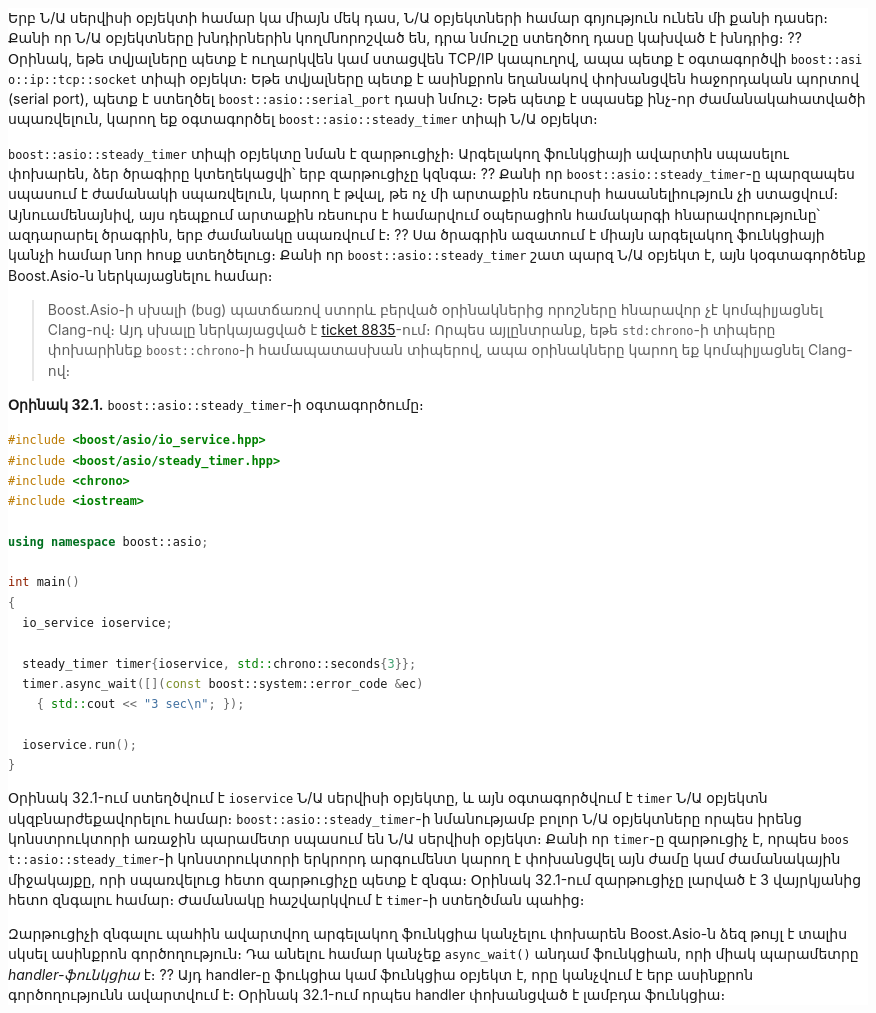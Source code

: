Երբ Ն/Ա սերվիսի օբյեկտի համար կա միայն մեկ դաս, Ն/Ա օբյեկտների համար գոյություն ունեն մի քանի դասեր։ Քանի որ Ն/Ա օբյեկտները խնդիրներին կողմնորոշված են, դրա նմուշը ստեղծող դասը կախված է խնդրից։ ?? Օրինակ, եթե տվյալները պետք է ուղարկվեն կամ ստացվեն TCP/IP կապուղով, ապա պետք է օգտագործվի `boost::asio::ip::tcp::socket` տիպի օբյեկտ։ Եթե տվյալները պետք է ասինքրոն եղանակով փոխանցվեն հաջորդական պորտով (serial port), պետք է ստեղծել `boost::asio::serial_port` դասի նմուշ։ Եթե պետք է սպասեք ինչ-որ ժամանակահատվածի սպառվելուն, կարող եք օգտագործել `boost::asio::steady_timer` տիպի Ն/Ա օբյեկտ։

`boost::asio::steady_timer` տիպի օբյեկտը նման է զարթուցիչի։ Արգելակող ֆունկցիայի ավարտին սպասելու փոխարեն, ձեր ծրագիրը կտեղեկացվի՝ երբ զարթուցիչը կզնգա։ ?? Քանի որ `boost::asio::steady_timer`-ը պարզապես սպասում է ժամանակի սպառվելուն, կարող է թվալ, թե ոչ մի արտաքին ռեսուրսի հասանելիություն չի ստացվում։ Այնուամենայնիվ, այս դեպքում արտաքին ռեսուրս է համարվում օպերացիոն համակարգի հնարավորությունը՝ ազդարարել ծրագրին, երբ ժամանակը սպառվում է։ ?? Սա ծրագրին ազատում է միայն արգելակող ֆունկցիայի կանչի համար նոր հոսք ստեղծելուց։ Քանի որ `boost::asio::steady_timer` շատ պարզ Ն/Ա օբյեկտ է, այն կօգտագործենք Boost.Asio-ն ներկայացնելու համար։  

> Boost.Asio-ի սխալի (bug) պատճառով ստորև բերված օրինակներից որոշները հնարավոր չէ կոմպիլյացնել Clang-ով։ Այդ սխալը ներկայացված է [ticket 8835](https://svn.boost.org/trac/boost/ticket/8835)-ում։ Որպես այլընտրանք, եթե `std:chrono`-ի տիպերը փոխարինեք `boost::chrono`-ի համապատասխան տիպերով, ապա օրինակները կարող եք կոմպիլյացնել Clang-ով։


__Օրինակ 32.1.__ `boost::asio::steady_timer`-ի օգտագործումը։

```C++
#include <boost/asio/io_service.hpp>
#include <boost/asio/steady_timer.hpp>
#include <chrono>
#include <iostream>

using namespace boost::asio;

int main()
{
  io_service ioservice;

  steady_timer timer{ioservice, std::chrono::seconds{3}};
  timer.async_wait([](const boost::system::error_code &ec)
    { std::cout << "3 sec\n"; });

  ioservice.run();
}
```

Օրինակ 32.1-ում ստեղծվում է `ioservice` Ն/Ա սերվիսի օբյեկտը, և այն օգտագործվում է `timer` Ն/Ա օբյեկտն սկզբնարժեքավորելու համար։ `boost::asio::steady_timer`-ի նմանությամբ բոլոր Ն/Ա օբյեկտները որպես իրենց կոնստրուկտորի առաջին պարամետր սպասում են Ն/Ա սերվիսի օբյեկտ։ Քանի որ `timer`-ը զարթուցիչ է, որպես `boost::asio::steady_timer`-ի կոնստրուկտորի երկրորդ արգումենտ կարող է փոխանցվել այն ժամը կամ ժամանակային միջակայքը, որի սպառվելուց հետո զարթուցիչը պետք է զնգա։ Օրինակ 32.1-ում զարթուցիչը լարված է 3 վայրկյանից հետո զնգալու համար։ Ժամանակը հաշվարկվում է `timer`-ի ստեղծման պահից։

Զարթուցիչի զնգալու պահին ավարտվող արգելակող ֆունկցիա կանչելու փոխարեն Boost.Asio-ն ձեզ թույլ է տալիս սկսել ասինքրոն գործողություն։ Դա անելու համար կանչեք `async_wait()` անդամ ֆունկցիան, որի միակ պարամետրը _handler-ֆունկցիա_ է։ ?? Այդ հandler-ը ֆուկցիա կամ ֆունկցիա օբյեկտ է, որը կանչվում է երբ ասինքրոն գործողությունն ավարտվում է։ Օրինակ 32.1-ում որպես handler փոխանցված է լամբդա ֆունկցիա։
